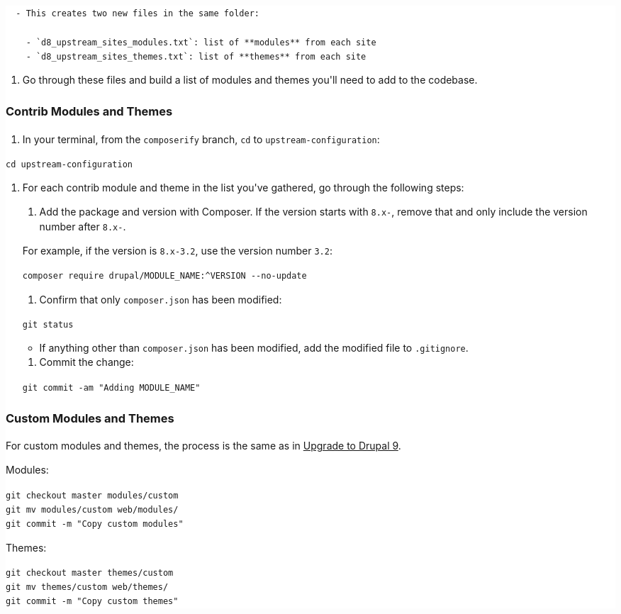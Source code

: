       - This creates two new files in the same folder:

        - `d8_upstream_sites_modules.txt`: list of **modules** from each site
        - `d8_upstream_sites_themes.txt`: list of **themes** from each site

  1. Go through these files and build a list of modules and themes you'll need to add to the codebase.

  </Accordion>

### Contrib Modules and Themes

1. In your terminal, from the `composerify` branch, `cd` to `upstream-configuration`:

  ```bash{promptUser:user}
  cd upstream-configuration
  ```

1. For each contrib module and theme in the list you've gathered, go through the following steps:

    1. Add the package and version with Composer. If the version starts with `8.x-`, remove that and only include the version number after `8.x-`.

      For example, if the version is `8.x-3.2`, use the version number `3.2`:

      ```bash{promptUser:user}
      composer require drupal/MODULE_NAME:^VERSION --no-update
      ```

    1. Confirm that only `composer.json` has been modified:

      ```bash{promptUser:user}
      git status
      ```

      - If anything other than `composer.json` has been modified, add the modified file to `.gitignore`.

    1. Commit the change:

      ```bash{promptUser:user}
      git commit -am "Adding MODULE_NAME"
      ```

### Custom Modules and Themes

For custom modules and themes, the process is the same as in [Upgrade to Drupal 9](/guides/drupal-9-migration/upgrade-to-d9#modules-and-themes-1).

Modules:

```bash{promptUser:user}
git checkout master modules/custom
git mv modules/custom web/modules/
git commit -m "Copy custom modules"
```

Themes:

```bash{promptUser:user}
git checkout master themes/custom
git mv themes/custom web/themes/
git commit -m "Copy custom themes"
```
